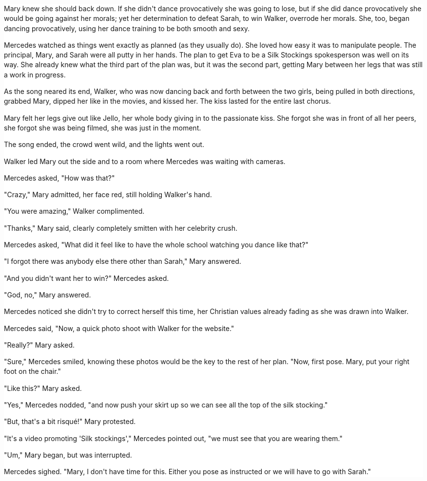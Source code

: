 Mary knew she should back down. If she didn't dance provocatively she was going to lose, but if she did dance provocatively she would be going against her morals; yet her determination to defeat Sarah, to win Walker, overrode her morals. She, too, began dancing provocatively, using her dance training to be both smooth and sexy. 

Mercedes watched as things went exactly as planned (as they usually do). She loved how easy it was to manipulate people. The principal, Mary, and Sarah were all putty in her hands. The plan to get Eva to be a Silk Stockings spokesperson was well on its way. She already knew what the third part of the plan was, but it was the second part, getting Mary between her legs that was still a work in progress. 

As the song neared its end, Walker, who was now dancing back and forth between the two girls, being pulled in both directions, grabbed Mary, dipped her like in the movies, and kissed her. The kiss lasted for the entire last chorus. 

Mary felt her legs give out like Jello, her whole body giving in to the passionate kiss. She forgot she was in front of all her peers, she forgot she was being filmed, she was just in the moment. 

The song ended, the crowd went wild, and the lights went out. 

Walker led Mary out the side and to a room where Mercedes was waiting with cameras. 

Mercedes asked, "How was that?" 

"Crazy," Mary admitted, her face red, still holding Walker's hand. 

"You were amazing," Walker complimented. 

"Thanks," Mary said, clearly completely smitten with her celebrity crush. 

Mercedes asked, "What did it feel like to have the whole school watching you dance like that?" 

"I forgot there was anybody else there other than Sarah," Mary answered. 

"And you didn't want her to win?" Mercedes asked. 

"God, no," Mary answered. 

Mercedes noticed she didn't try to correct herself this time, her Christian values already fading as she was drawn into Walker. 

Mercedes said, "Now, a quick photo shoot with Walker for the website." 

"Really?" Mary asked. 

"Sure," Mercedes smiled, knowing these photos would be the key to the rest of her plan. "Now, first pose. Mary, put your right foot on the chair." 

"Like this?" Mary asked. 

"Yes," Mercedes nodded, "and now push your skirt up so we can see all the top of the silk stocking." 

"But, that's a bit risqué!" Mary protested. 

"It's a video promoting 'Silk stockings'," Mercedes pointed out, "we must see that you are wearing them." 

"Um," Mary began, but was interrupted. 

Mercedes sighed. "Mary, I don't have time for this. Either you pose as instructed or we will have to go with Sarah." 
